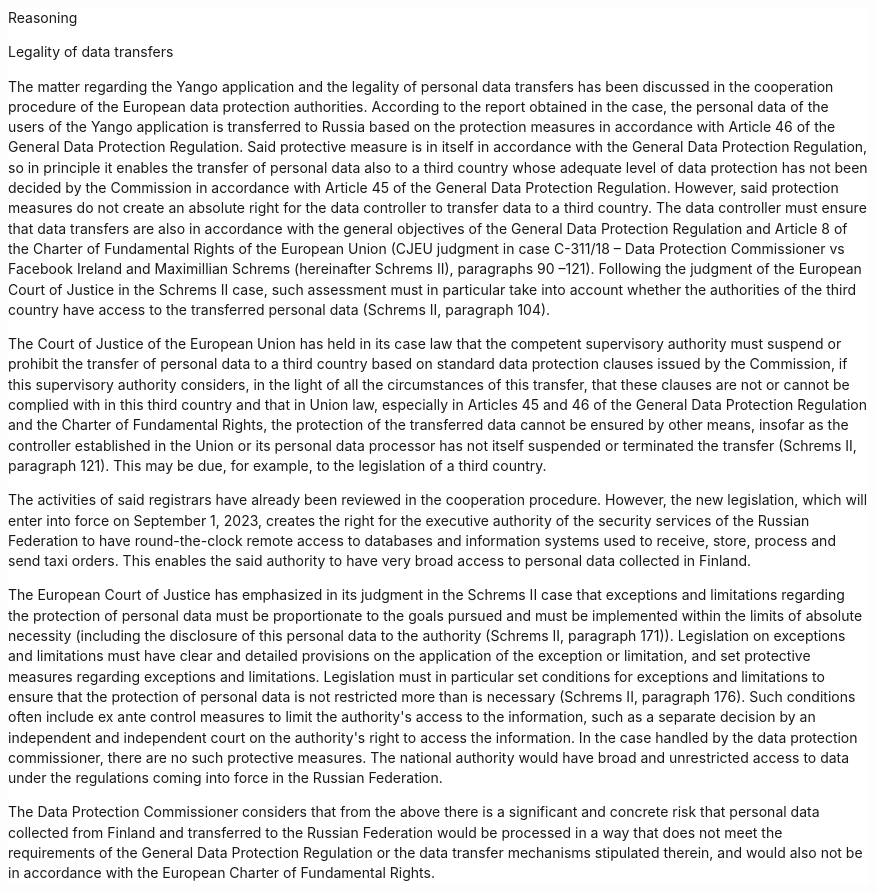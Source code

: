 Reasoning

Legality of data transfers

The matter regarding the Yango application and the legality of personal data transfers has been discussed in the cooperation procedure of the European data protection authorities. According to the report obtained in the case, the personal data of the users of the Yango application is transferred to Russia based on the protection measures in accordance with Article 46 of the General Data Protection Regulation. Said protective measure is in itself in accordance with the General Data Protection Regulation, so in principle it enables the transfer of personal data also to a third country whose adequate level of data protection has not been decided by the Commission in accordance with Article 45 of the General Data Protection Regulation. However, said protection measures do not create an absolute right for the data controller to transfer data to a third country. The data controller must ensure that data transfers are also in accordance with the general objectives of the General Data Protection Regulation and Article 8 of the Charter of Fundamental Rights of the European Union (CJEU judgment in case C-311/18 – Data Protection Commissioner vs Facebook Ireland and Maximillian Schrems (hereinafter Schrems II), paragraphs 90 –121). Following the judgment of the European Court of Justice in the Schrems II case, such assessment must in particular take into account whether the authorities of the third country have access to the transferred personal data (Schrems II, paragraph 104).

The Court of Justice of the European Union has held in its case law that the competent supervisory authority must suspend or prohibit the transfer of personal data to a third country based on standard data protection clauses issued by the Commission, if this supervisory authority considers, in the light of all the circumstances of this transfer, that these clauses are not or cannot be complied with in this third country and that in Union law, especially in Articles 45 and 46 of the General Data Protection Regulation and the Charter of Fundamental Rights, the protection of the transferred data cannot be ensured by other means, insofar as the controller established in the Union or its personal data processor has not itself suspended or terminated the transfer (Schrems II, paragraph 121). This may be due, for example, to the legislation of a third country.

The activities of said registrars have already been reviewed in the cooperation procedure. However, the new legislation, which will enter into force on September 1, 2023, creates the right for the executive authority of the security services of the Russian Federation to have round-the-clock remote access to databases and information systems used to receive, store, process and send taxi orders. This enables the said authority to have very broad access to personal data collected in Finland.

The European Court of Justice has emphasized in its judgment in the Schrems II case that exceptions and limitations regarding the protection of personal data must be proportionate to the goals pursued and must be implemented within the limits of absolute necessity (including the disclosure of this personal data to the authority (Schrems II, paragraph 171)). Legislation on exceptions and limitations must have clear and detailed provisions on the application of the exception or limitation, and set protective measures regarding exceptions and limitations. Legislation must in particular set conditions for exceptions and limitations to ensure that the protection of personal data is not restricted more than is necessary (Schrems II, paragraph 176). Such conditions often include ex ante control measures to limit the authority's access to the information, such as a separate decision by an independent and independent court on the authority's right to access the information. In the case handled by the data protection commissioner, there are no such protective measures. The national authority would have broad and unrestricted access to data under the regulations coming into force in the Russian Federation.

The Data Protection Commissioner considers that from the above there is a significant and concrete risk that personal data collected from Finland and transferred to the Russian Federation would be processed in a way that does not meet the requirements of the General Data Protection Regulation or the data transfer mechanisms stipulated therein, and would also not be in accordance with the European Charter of Fundamental Rights.
